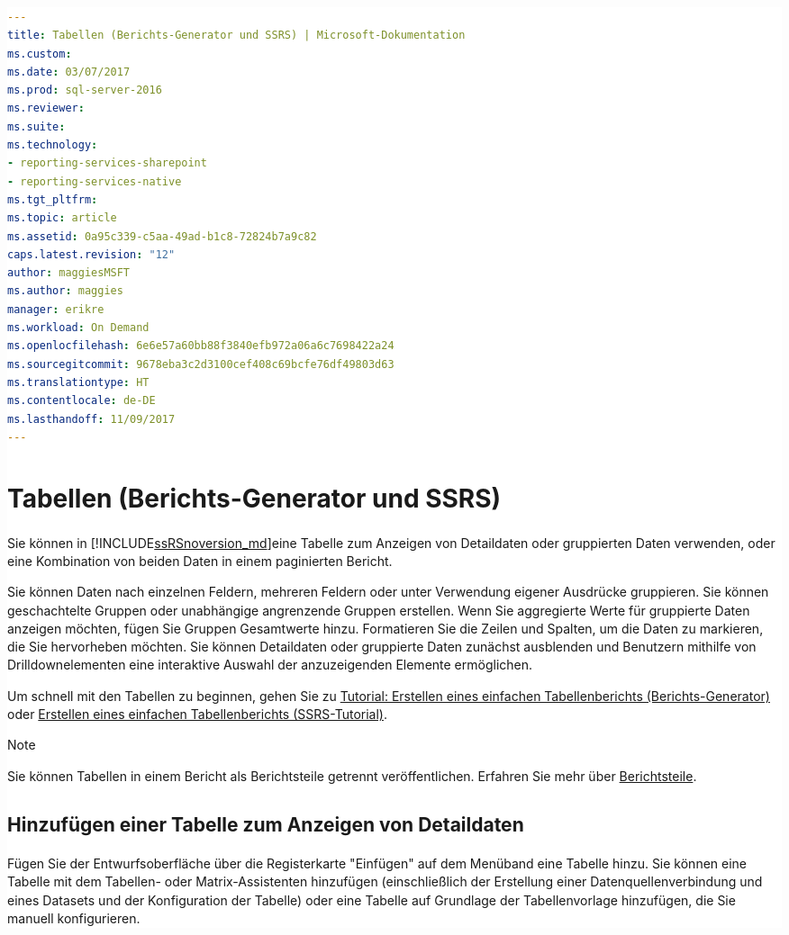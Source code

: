```yaml
---
title: Tabellen (Berichts-Generator und SSRS) | Microsoft-Dokumentation
ms.custom: 
ms.date: 03/07/2017
ms.prod: sql-server-2016
ms.reviewer: 
ms.suite: 
ms.technology:
- reporting-services-sharepoint
- reporting-services-native
ms.tgt_pltfrm: 
ms.topic: article
ms.assetid: 0a95c339-c5aa-49ad-b1c8-72824b7a9c82
caps.latest.revision: "12"
author: maggiesMSFT
ms.author: maggies
manager: erikre
ms.workload: On Demand
ms.openlocfilehash: 6e6e57a60bb88f3840efb972a06a6c7698422a24
ms.sourcegitcommit: 9678eba3c2d3100cef408c69bcfe76df49803d63
ms.translationtype: HT
ms.contentlocale: de-DE
ms.lasthandoff: 11/09/2017
---
```

# <a name="tables-report-builder--and-ssrs"></a>Tabellen (Berichts-Generator und SSRS)
 Sie können in [!INCLUDE[ssRSnoversion_md](../../includes/ssrsnoversion-md.md)]eine Tabelle zum Anzeigen von Detaildaten oder gruppierten Daten verwenden, oder eine Kombination von beiden Daten in einem paginierten Bericht.   
   
 Sie können Daten nach einzelnen Feldern, mehreren Feldern oder unter Verwendung eigener Ausdrücke gruppieren. Sie können geschachtelte Gruppen oder unabhängige angrenzende Gruppen erstellen. Wenn Sie aggregierte Werte für gruppierte Daten anzeigen möchten, fügen Sie Gruppen Gesamtwerte hinzu. Formatieren Sie die Zeilen und Spalten, um die Daten zu markieren, die Sie hervorheben möchten. Sie können Detaildaten oder gruppierte Daten zunächst ausblenden und Benutzern mithilfe von Drilldownelementen eine interaktive Auswahl der anzuzeigenden Elemente ermöglichen.  
  
 Um schnell mit den Tabellen zu beginnen, gehen Sie zu [Tutorial: Erstellen eines einfachen Tabellenberichts &#40;Berichts-Generator&#41;](../../reporting-services/tutorial-creating-a-basic-table-report-report-builder.md) oder [Erstellen eines einfachen Tabellenberichts &#40;SSRS-Tutorial&#41;](../../reporting-services/create-a-basic-table-report-ssrs-tutorial.md).  
  
> [!NOTE]  
>  Sie können Tabellen in einem Bericht als Berichtsteile getrennt veröffentlichen. Erfahren Sie mehr über [Berichtsteile](../../reporting-services/report-design/report-parts-report-builder-and-ssrs.md).  
  
  
##  <a name="AddingTable"></a> Hinzufügen einer Tabelle zum Anzeigen von Detaildaten  
 Fügen Sie der Entwurfsoberfläche über die Registerkarte "Einfügen" auf dem Menüband eine Tabelle hinzu. Sie können eine Tabelle mit dem Tabellen- oder Matrix-Assistenten hinzufügen (einschließlich der Erstellung einer Datenquellenverbindung und eines Datasets und der Konfiguration der Tabelle) oder eine Tabelle auf Grundlage der Tabellenvorlage hinzufügen, die Sie manuell konfigurieren.  
  